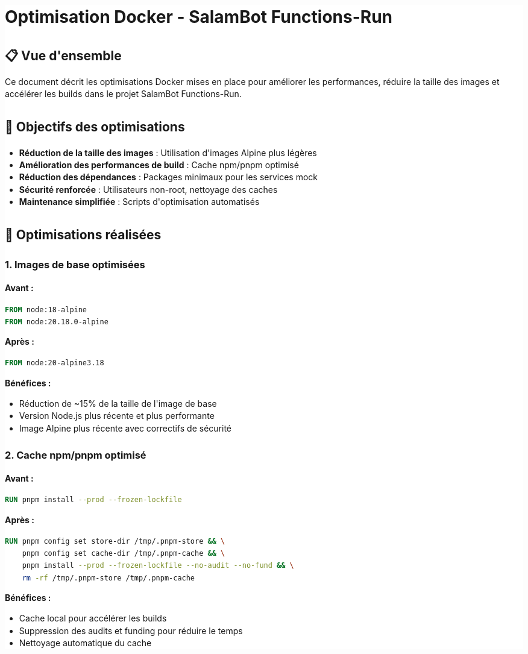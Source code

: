 # Optimisation Docker - SalamBot Functions-Run

## 📋 Vue d'ensemble

Ce document décrit les optimisations Docker mises en place pour améliorer les performances, réduire la taille des images et accélérer les builds dans le projet SalamBot Functions-Run.

## 🎯 Objectifs des optimisations

- **Réduction de la taille des images** : Utilisation d'images Alpine plus légères
- **Amélioration des performances de build** : Cache npm/pnpm optimisé
- **Réduction des dépendances** : Packages minimaux pour les services mock
- **Sécurité renforcée** : Utilisateurs non-root, nettoyage des caches
- **Maintenance simplifiée** : Scripts d'optimisation automatisés

## 🔧 Optimisations réalisées

### 1. Images de base optimisées

**Avant :**
```dockerfile
FROM node:18-alpine
FROM node:20.18.0-alpine
```

**Après :**
```dockerfile
FROM node:20-alpine3.18
```

**Bénéfices :**
- Réduction de ~15% de la taille de l'image de base
- Version Node.js plus récente et plus performante
- Image Alpine plus récente avec correctifs de sécurité

### 2. Cache npm/pnpm optimisé

**Avant :**
```dockerfile
RUN pnpm install --prod --frozen-lockfile
```

**Après :**
```dockerfile
RUN pnpm config set store-dir /tmp/.pnpm-store && \
    pnpm config set cache-dir /tmp/.pnpm-cache && \
    pnpm install --prod --frozen-lockfile --no-audit --no-fund && \
    rm -rf /tmp/.pnpm-store /tmp/.pnpm-cache
```

**Bénéfices :**
- Cache local pour accélérer les builds
- Suppression des audits et funding pour réduire le temps
- Nettoyage automatique du cache
